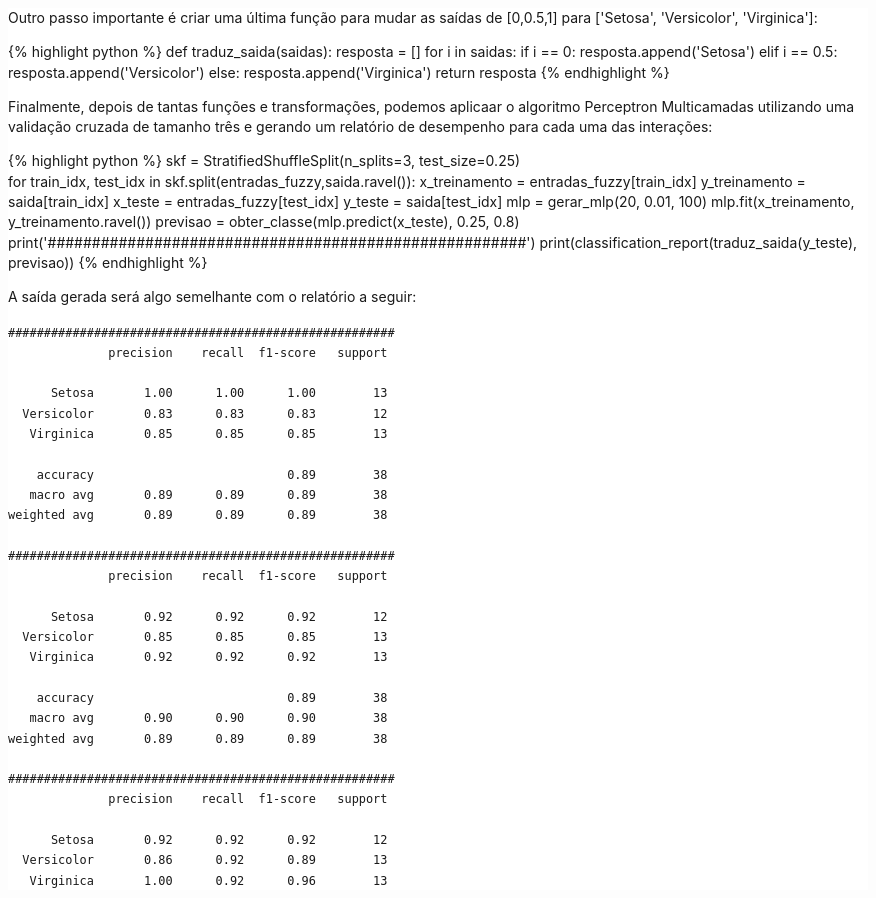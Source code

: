 Outro passo importante é criar uma última função para mudar as saídas de [0,0.5,1] para ['Setosa', 'Versicolor', 'Virginica']:

{% highlight python %}
def traduz_saida(saidas):
    resposta = []
    for i in saidas:
        if i == 0:
            resposta.append('Setosa')
        elif i == 0.5:
            resposta.append('Versicolor')
        else:
            resposta.append('Virginica')
    return resposta
{% endhighlight %}

Finalmente, depois de tantas funções e transformações, podemos aplicaar o algoritmo Perceptron Multicamadas utilizando uma validação cruzada de tamanho três e gerando um relatório de desempenho para cada uma das interações:

{% highlight python %}
skf = StratifiedShuffleSplit(n_splits=3, test_size=0.25)    
for train_idx, test_idx in skf.split(entradas_fuzzy,saida.ravel()):
    x_treinamento = entradas_fuzzy[train_idx]
    y_treinamento = saida[train_idx]
    x_teste = entradas_fuzzy[test_idx]
    y_teste = saida[test_idx]
    mlp = gerar_mlp(20, 0.01, 100)
    mlp.fit(x_treinamento, y_treinamento.ravel())
    previsao = obter_classe(mlp.predict(x_teste), 0.25, 0.8)
    print('######################################################')
    print(classification_report(traduz_saida(y_teste), previsao))
{% endhighlight %}

A saída gerada será algo semelhante com o relatório a seguir:

```
######################################################
              precision    recall  f1-score   support

      Setosa       1.00      1.00      1.00        13
  Versicolor       0.83      0.83      0.83        12
   Virginica       0.85      0.85      0.85        13

    accuracy                           0.89        38
   macro avg       0.89      0.89      0.89        38
weighted avg       0.89      0.89      0.89        38

######################################################
              precision    recall  f1-score   support

      Setosa       0.92      0.92      0.92        12
  Versicolor       0.85      0.85      0.85        13
   Virginica       0.92      0.92      0.92        13

    accuracy                           0.89        38
   macro avg       0.90      0.90      0.90        38
weighted avg       0.89      0.89      0.89        38

######################################################
              precision    recall  f1-score   support

      Setosa       0.92      0.92      0.92        12
  Versicolor       0.86      0.92      0.89        13
   Virginica       1.00      0.92      0.96        13

```